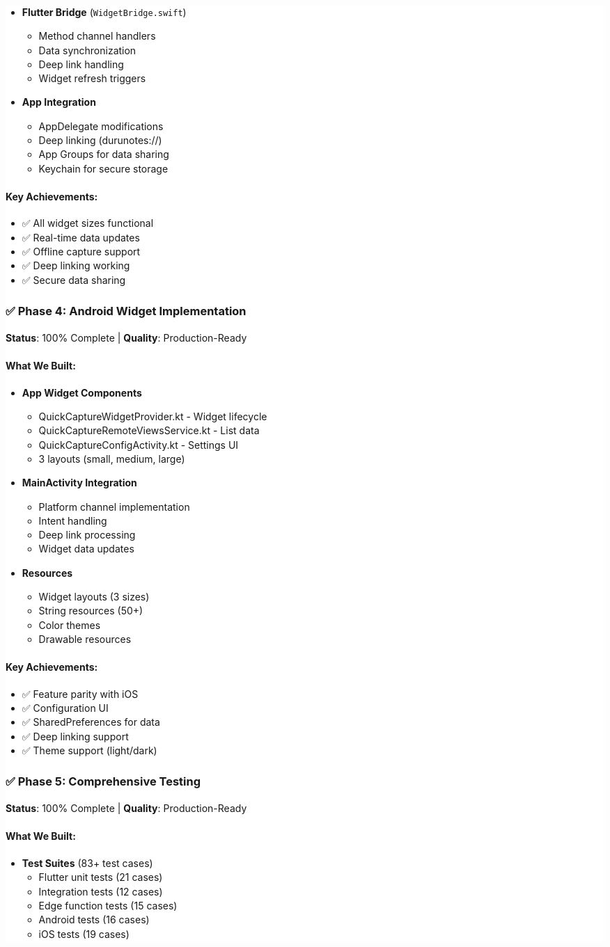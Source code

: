 - **Flutter Bridge** (`WidgetBridge.swift`)
  - Method channel handlers
  - Data synchronization
  - Deep link handling
  - Widget refresh triggers

- **App Integration**
  - AppDelegate modifications
  - Deep linking (durunotes://)
  - App Groups for data sharing
  - Keychain for secure storage

#### Key Achievements:
- ✅ All widget sizes functional
- ✅ Real-time data updates
- ✅ Offline capture support
- ✅ Deep linking working
- ✅ Secure data sharing

### ✅ Phase 4: Android Widget Implementation
**Status**: 100% Complete | **Quality**: Production-Ready

#### What We Built:
- **App Widget Components**
  - QuickCaptureWidgetProvider.kt - Widget lifecycle
  - QuickCaptureRemoteViewsService.kt - List data
  - QuickCaptureConfigActivity.kt - Settings UI
  - 3 layouts (small, medium, large)

- **MainActivity Integration**
  - Platform channel implementation
  - Intent handling
  - Deep link processing
  - Widget data updates

- **Resources**
  - Widget layouts (3 sizes)
  - String resources (50+)
  - Color themes
  - Drawable resources

#### Key Achievements:
- ✅ Feature parity with iOS
- ✅ Configuration UI
- ✅ SharedPreferences for data
- ✅ Deep linking support
- ✅ Theme support (light/dark)

### ✅ Phase 5: Comprehensive Testing
**Status**: 100% Complete | **Quality**: Production-Ready

#### What We Built:
- **Test Suites** (83+ test cases)
  - Flutter unit tests (21 cases)
  - Integration tests (12 cases)
  - Edge function tests (15 cases)
  - Android tests (16 cases)
  - iOS tests (19 cases)
